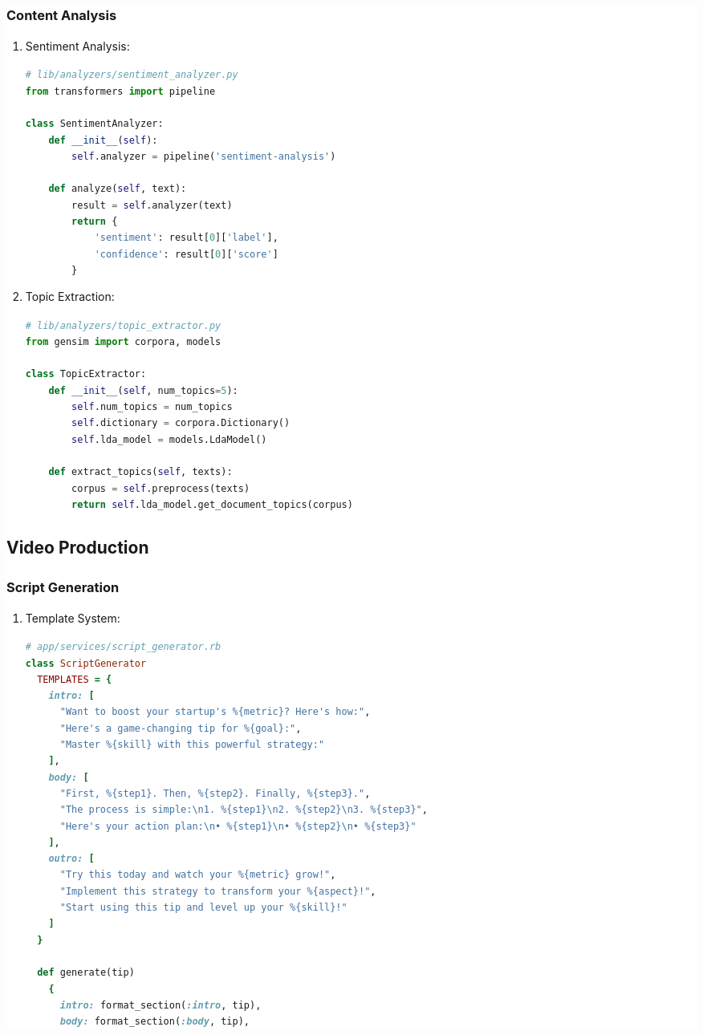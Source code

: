 ### Content Analysis
1. Sentiment Analysis:
   ```python
   # lib/analyzers/sentiment_analyzer.py
   from transformers import pipeline
   
   class SentimentAnalyzer:
       def __init__(self):
           self.analyzer = pipeline('sentiment-analysis')
           
       def analyze(self, text):
           result = self.analyzer(text)
           return {
               'sentiment': result[0]['label'],
               'confidence': result[0]['score']
           }
   ```

2. Topic Extraction:
   ```python
   # lib/analyzers/topic_extractor.py
   from gensim import corpora, models
   
   class TopicExtractor:
       def __init__(self, num_topics=5):
           self.num_topics = num_topics
           self.dictionary = corpora.Dictionary()
           self.lda_model = models.LdaModel()
           
       def extract_topics(self, texts):
           corpus = self.preprocess(texts)
           return self.lda_model.get_document_topics(corpus)
   ```

## Video Production

### Script Generation
1. Template System:
   ```ruby
   # app/services/script_generator.rb
   class ScriptGenerator
     TEMPLATES = {
       intro: [
         "Want to boost your startup's %{metric}? Here's how:",
         "Here's a game-changing tip for %{goal}:",
         "Master %{skill} with this powerful strategy:"
       ],
       body: [
         "First, %{step1}. Then, %{step2}. Finally, %{step3}.",
         "The process is simple:\n1. %{step1}\n2. %{step2}\n3. %{step3}",
         "Here's your action plan:\n• %{step1}\n• %{step2}\n• %{step3}"
       ],
       outro: [
         "Try this today and watch your %{metric} grow!",
         "Implement this strategy to transform your %{aspect}!",
         "Start using this tip and level up your %{skill}!"
       ]
     }
     
     def generate(tip)
       {
         intro: format_section(:intro, tip),
         body: format_section(:body, tip),
   ```